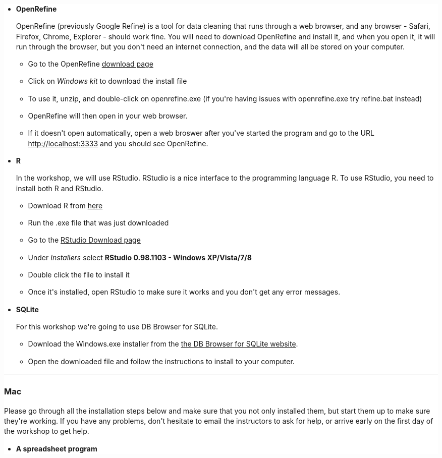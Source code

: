 - **OpenRefine**

  OpenRefine (previously Google Refine) is a tool for data cleaning
  that runs through a web browser, and any browser -
  Safari, Firefox, Chrome, Explorer - should work fine.
  You will need to download OpenRefine and install it,
  and when you open it, it will run through the browser, but you don't need
  an internet connection, and the data will all be stored on your computer.

  - Go to the OpenRefine [download page](http://openrefine.org/download.html)

  - Click on _Windows kit_ to download the install file

  - To use it, unzip, and double-click on openrefine.exe (if you're having issues
    with openrefine.exe try refine.bat instead)

  - OpenRefine will then open in your web browser.

  - If it doesn't open automatically, open a web broswer after
    you've started the program and go to the URL
    <http://localhost:3333> and you should see OpenRefine.

- **R**

  In the workshop, we will use RStudio. RStudio is a nice interface to the
  programming language R. To use RStudio, you need to install both R and RStudio.

  - Download R from [here](http://cran.r-project.org/bin/windows/base/release.htm)

  - Run the .exe file that was just downloaded

  - Go to the [RStudio Download page](http://www.rstudio.com/ide/download/desktop)

  - Under _Installers_ select **RStudio 0.98.1103 - Windows XP/Vista/7/8**

  - Double click the file to install it

  - Once it's installed, open RStudio to make sure it works and you don't get any error messages.


- **SQLite**

  For this workshop we're going to use DB Browser for SQLite.

  - Download the Windows.exe installer from the
    [the DB Browser for SQLite website](http://sqlitebrowser.org/).

  - Open the downloaded file and follow the instructions to install to your computer.




---

<h3 id="mac">Mac</h3>

Please go through all the installation steps below and make sure that
you not only installed them, but start them up to make sure they're working.
If you have any problems, don't hesitate to email the instructors to
ask for help, or arrive early on the first day of the workshop to
get help.

- **A spreadsheet program**
